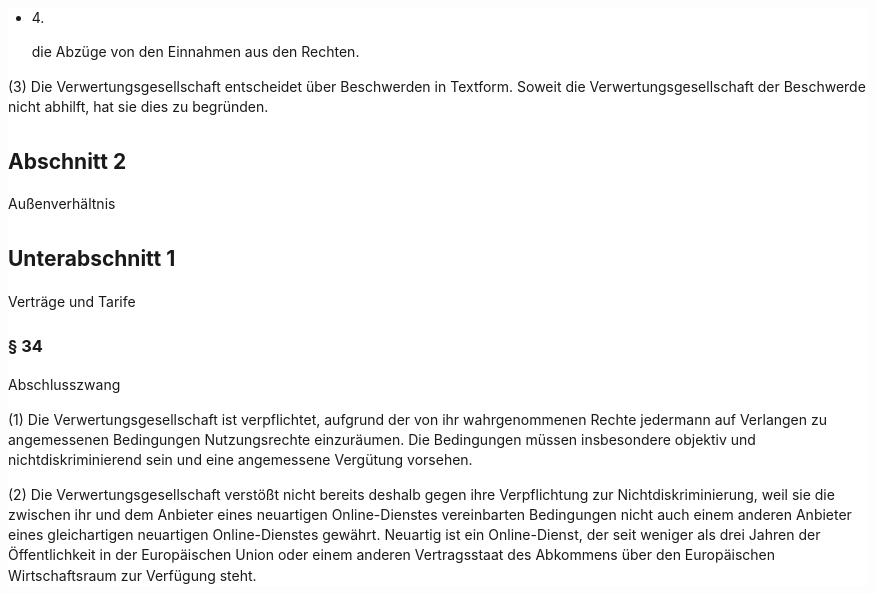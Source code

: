   - 4\.
    
    <div>
    
    die Abzüge von den Einnahmen aus den Rechten.
    
    </div>

</div>

<div class="jurAbsatz">

(3) Die Verwertungsgesellschaft entscheidet über Beschwerden in
Textform. Soweit die Verwertungsgesellschaft der Beschwerde nicht
abhilft, hat sie dies zu begründen.

</div>

</div>

</div>

</div>

<span id="BJNR119010016BJNG000800000.html"></span>

## Abschnitt 2  
Außenverhältnis

<span id="BJNR119010016BJNG000900000.html"></span>

## Unterabschnitt 1  
Verträge und Tarife

<span id="BJNR119010016BJNE003500000.html"></span>

### § 34  
Abschlusszwang

<div>

<div class="jnhtml">

<div>

<div class="jurAbsatz">

(1) Die Verwertungsgesellschaft ist verpflichtet, aufgrund der von ihr
wahrgenommenen Rechte jedermann auf Verlangen zu angemessenen
Bedingungen Nutzungsrechte einzuräumen. Die Bedingungen müssen
insbesondere objektiv und nichtdiskriminierend sein und eine angemessene
Vergütung vorsehen.

</div>

<div class="jurAbsatz">

(2) Die Verwertungsgesellschaft verstößt nicht bereits deshalb gegen
ihre Verpflichtung zur Nichtdiskriminierung, weil sie die zwischen ihr
und dem Anbieter eines neuartigen Online-Dienstes vereinbarten
Bedingungen nicht auch einem anderen Anbieter eines gleichartigen
neuartigen Online-Dienstes gewährt. Neuartig ist ein Online-Dienst, der
seit weniger als drei Jahren der Öffentlichkeit in der Europäischen
Union oder einem anderen Vertragsstaat des Abkommens über den
Europäischen Wirtschaftsraum zur Verfügung steht.
